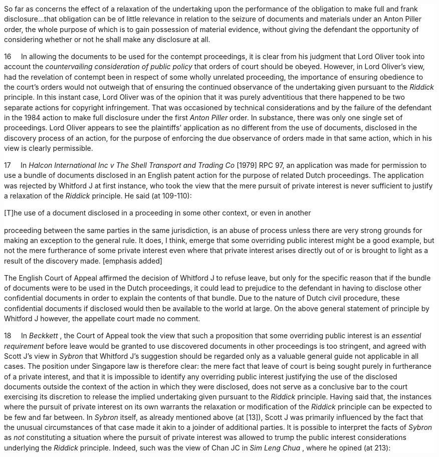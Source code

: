  So far as concerns the effect of a relaxation of the undertaking upon the performance of the obligation to make full and frank disclosure...that obligation can be of little relevance in relation to the seizure of documents and materials under an Anton Piller order, the whole purpose of which is to gain possession of material evidence, without giving the defendant the opportunity of considering whether or not he shall make any disclosure at all. 

16     In allowing the documents to be used for the contempt proceedings, it is clear from his judgment that Lord Oliver took into account the _countervailing consideration of public policy_ that orders of court should be obeyed. However, in Lord Oliver’s view, had the revelation of contempt been in respect of some wholly unrelated proceeding, the importance of ensuring obedience to the court’s orders would not outweigh that of ensuring the continued observance of the undertaking given pursuant to the _Riddick_ principle. In this instant case, Lord Oliver was of the opinion that it was purely adventitious that there happened to be two separate actions for copyright infringement. That was occasioned by technical considerations and by the failure of the defendant in the 1984 action to make full disclosure under the first _Anton Piller_ order. In substance, there was only one single set of proceedings. Lord Oliver appears to see the plaintiffs’ application as no different from the use of documents, disclosed in the discovery process of an action, for the purpose of enforcing the due observance of orders made in that same action, which in his view is clearly permissible. 

17     In _Halcon International Inc v The Shell Transport and Trading Co_ [1979] RPC 97, an application was made for permission to use a bundle of documents disclosed in an English patent action for the purpose of related Dutch proceedings. The application was rejected by Whitford J at first instance, who took the view that the mere pursuit of private interest is never sufficient to justify a relaxation of the _Riddick_ principle. He said (at 109-110): 

 [T]he use of a document disclosed in a proceeding in some other context, or even in another 


 proceeding between the same parties in the same jurisdiction, is an abuse of process unless there are very strong grounds for making an exception to the general rule. It does, I think, emerge that some overriding public interest might be a good example, but not the mere furtherance of some private interest even where that private interest arises directly out of or is brought to light as a result of the discovery made. [emphasis added] 

The English Court of Appeal affirmed the decision of Whitford J to refuse leave, but only for the specific reason that if the bundle of documents were to be used in the Dutch proceedings, it could lead to prejudice to the defendant in having to disclose other confidential documents in order to explain the contents of that bundle. Due to the nature of Dutch civil procedure, these confidential documents if disclosed would then be available to the world at large. On the above general statement of principle by Whitford J however, the appellate court made no comment. 

18     In _Beckkett_ , the Court of Appeal took the view that such a proposition that some overriding public interest is an _essential requirement_ before leave would be granted to use discovered documents in other proceedings is too stringent, and agreed with Scott J’s view in _Sybron_ that Whitford J’s suggestion should be regarded only as a valuable general guide not applicable in all cases. The position under Singapore law is therefore clear: the mere fact that leave of court is being sought purely in furtherance of a private interest, and that it is impossible to identify any overriding public interest justifying the use of the disclosed documents outside the context of the action in which they were disclosed, does not serve as a conclusive bar to the court exercising its discretion to release the implied undertaking given pursuant to the _Riddick_ principle. Having said that, the instances where the pursuit of private interest on its own warrants the relaxation or modification of the _Riddick_ principle can be expected to be few and far between. In _Sybron_ itself, as already mentioned above (at [13]), Scott J was primarily influenced by the fact that the unusual circumstances of that case made it akin to a joinder of additional parties. It is possible to interpret the facts of _Sybron_ as _not_ constituting a situation where the pursuit of private interest was allowed to trump the public interest considerations underlying the _Riddick_ principle. Indeed, such was the view of Chan JC in _Sim Leng Chua_ , where he opined (at 213): 
